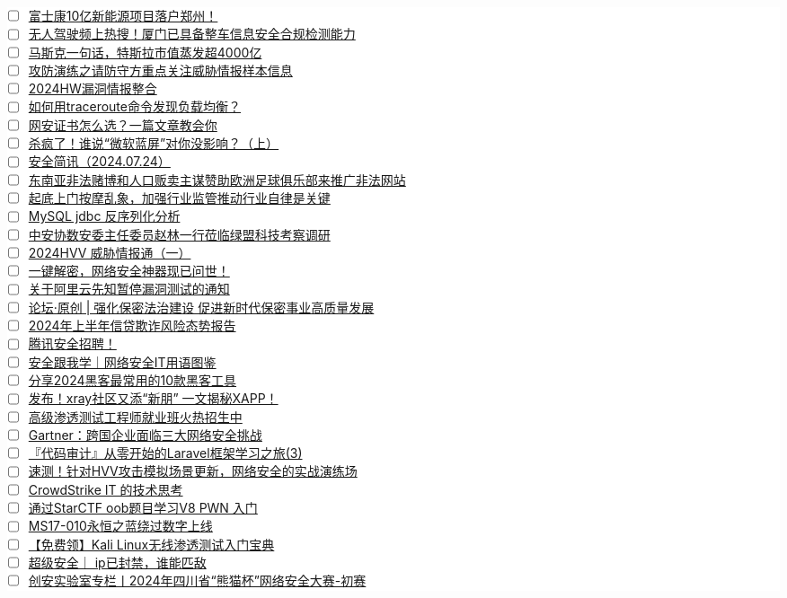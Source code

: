   - [ ] [富士康10亿新能源项目落户郑州！](https://mp.weixin.qq.com/s?__biz=MzIzOTc2OTAxMg==&mid=2247540841&idx=1&sn=5f87d354fc1ee39d5b15e88c1e7872f6)
  - [ ] [无人驾驶频上热搜！厦门已具备整车信息安全合规检测能力](https://mp.weixin.qq.com/s?__biz=MzIzOTc2OTAxMg==&mid=2247540841&idx=2&sn=a6b62ef83639eb797d37bc4b5800eb49)
  - [ ] [马斯克一句话，特斯拉市值蒸发超4000亿](https://mp.weixin.qq.com/s?__biz=MzIzOTc2OTAxMg==&mid=2247540841&idx=3&sn=32279a56532a58cceb367d2dfc5789ea)
  - [ ] [攻防演练之请防守方重点关注威胁情报样本信息](https://mp.weixin.qq.com/s?__biz=MzIyNDg2MDQ4Ng==&mid=2247486412&idx=1&sn=98292a964cd39cd54082fc557d64e0b2)
  - [ ] [2024HW漏洞情报整合](https://mp.weixin.qq.com/s?__biz=MzU5OTMxNjkxMA==&mid=2247486197&idx=1&sn=b3f3143249febbf3fcd313df16275a19)
  - [ ] [如何用traceroute命令发现负载均衡？](https://mp.weixin.qq.com/s?__biz=MzUyNTExOTY1Nw==&mid=2247525276&idx=1&sn=d815691a70b8eec2d7785349a2c1209c)
  - [ ] [网安证书怎么选？一篇文章教会你](https://mp.weixin.qq.com/s?__biz=MzIwNTk2MDAwNA==&mid=2247488316&idx=1&sn=f6c5a19d826dd32125262591786f66fb)
  - [ ] [杀疯了！谁说“微软蓝屏”对你没影响？（上）](https://mp.weixin.qq.com/s?__biz=MzIzODQxMjM2NQ==&mid=2247498846&idx=1&sn=53fd3eec4ad7b5ae0d2959e0c7290887)
  - [ ] [安全简讯（2024.07.24）](https://mp.weixin.qq.com/s?__biz=MzkzNzY5OTg2Ng==&mid=2247499695&idx=1&sn=077fb4aa47610a34c8ddcc1d82cb7d3f)
  - [ ] [东南亚非法赌博和人口贩卖主谋赞助欧洲足球俱乐部来推广非法网站](https://mp.weixin.qq.com/s?__biz=Mzg5OTQzNTI4Nw==&mid=2247488813&idx=1&sn=bc9ce24795cd0db19a6729566550cb5b)
  - [ ] [起底上门按摩乱象，加强行业监管推动行业自律是关键](https://mp.weixin.qq.com/s?__biz=MjM5NTY4NzcyNg==&mid=2650249503&idx=1&sn=cabb619f16faf348ed9fb6eb73eca055)
  - [ ] [MySQL jdbc 反序列化分析](https://mp.weixin.qq.com/s?__biz=MzkyNTY3Nzc3Mg==&mid=2247486280&idx=1&sn=d30437d27aaa53da1fc7c82c848827d1)
  - [ ] [中安协数安委主任委员赵林一行莅临绿盟科技考察调研](https://mp.weixin.qq.com/s?__biz=MjM5ODYyMTM4MA==&mid=2650455456&idx=1&sn=866ab22f837f02e00798f08ddc1d6999)
  - [ ] [2024HVV 威胁情报通（一）](https://mp.weixin.qq.com/s?__biz=Mzg3MDY2NDE0MQ==&mid=2247491427&idx=1&sn=f68049614e886bf29baacce2dafe6141)
  - [ ] [一键解密，网络安全神器现已问世！](https://mp.weixin.qq.com/s?__biz=Mzg3MDY2NDE0MQ==&mid=2247491427&idx=2&sn=5bba770f552ed7df2453e72570d9f323)
  - [ ] [关于阿里云先知暂停漏洞测试的通知](https://mp.weixin.qq.com/s?__biz=MzIxMjEwNTc4NA==&mid=2652994983&idx=1&sn=d4d5f0a42debfbb7a0b2855ddf523aed)
  - [ ] [论坛·原创 | 强化保密法治建设 促进新时代保密事业高质量发展](https://mp.weixin.qq.com/s?__biz=MzA5MzE5MDAzOA==&mid=2664220664&idx=1&sn=3b88a576f75b3ffdc43d62adad6cb248)
  - [ ] [2024年上半年信贷欺诈风险态势报告](https://mp.weixin.qq.com/s?__biz=MzI3NDY3NDUxNg==&mid=2247497661&idx=1&sn=87078c84009dc76cc9df8ff496add874)
  - [ ] [腾讯安全招聘！](https://mp.weixin.qq.com/s?__biz=Mzg4MTg0MjQ5OA==&mid=2247485774&idx=1&sn=60cbc8e01dfd170f4359f094e3342953)
  - [ ] [安全跟我学｜网络安全IT用语图鉴](https://mp.weixin.qq.com/s?__biz=MjM5MzMwMDU5NQ==&mid=2649165661&idx=1&sn=14267a1009ca67beafb2c612bb5ee757)
  - [ ] [分享2024黑客最常用的10款黑客工具](https://mp.weixin.qq.com/s?__biz=MzkxNDU0MTUyNw==&mid=2247489056&idx=1&sn=469d45bbfeab9c5a804f7291c053f201)
  - [ ] [发布！xray社区又添“新朋” 一文揭秘XAPP！](https://mp.weixin.qq.com/s?__biz=MzkyNDUyNzU1MQ==&mid=2247485207&idx=1&sn=8decb95657f5fae2064af177e4fe0b08)
  - [ ] [高级渗透测试工程师就业班火热招生中](https://mp.weixin.qq.com/s?__biz=MzU1NjgzOTAyMg==&mid=2247521158&idx=1&sn=74f841e0f180bdd7722f382fd714254e)
  - [ ] [Gartner：跨国企业面临三大网络安全挑战](https://mp.weixin.qq.com/s?__biz=MzAxNTYwOTU1Mw==&mid=2650090998&idx=1&sn=ffca803dfa48ff67c45553ca7a9ab927)
  - [ ] [『代码审计』从零开始的Laravel框架学习之旅(3)](https://mp.weixin.qq.com/s?__biz=Mzg4NTA0MzgxNQ==&mid=2247489445&idx=1&sn=4e26fd9d781c0139d77e0bcc3bf3a909)
  - [ ] [速测！针对HVV攻击模拟场景更新，网络安全的实战演练场](https://mp.weixin.qq.com/s?__biz=MzU5ODE2NDA3NA==&mid=2247496340&idx=1&sn=e82b7208c0c589e28e0ce42a464d7abc)
  - [ ] [CrowdStrike IT 的技术思考](https://mp.weixin.qq.com/s?__biz=Mzg4NzgyODEzNQ==&mid=2247487584&idx=1&sn=00489473200c0ae2b26908f81078a734)
  - [ ] [通过StarCTF oob题目学习V8 PWN 入门](https://mp.weixin.qq.com/s?__biz=MzUzMDUxNTE1Mw==&mid=2247507290&idx=1&sn=6cf0b2f7f9d38623f65b382c5958d91e)
  - [ ] [MS17-010永恒之蓝绕过数字上线](https://mp.weixin.qq.com/s?__biz=MjM5MTYxNjQxOA==&mid=2652905825&idx=1&sn=3137255567cef59ca88c361ee1542f5e)
  - [ ] [【免费领】Kali Linux无线渗透测试入门宝典](https://mp.weixin.qq.com/s?__biz=MjM5MTYxNjQxOA==&mid=2652905825&idx=2&sn=da369967978fff1a5b4e2ee8244401ef)
  - [ ] [超级安全｜ ip已封禁，谁能匹敌](https://mp.weixin.qq.com/s?__biz=Mzk0NzQxNzY2OQ==&mid=2247486612&idx=1&sn=be6e10ba59e7f50a7b62e2fe8eb0816d)
  - [ ] [创安实验室专栏丨2024年四川省“熊猫杯”网络安全大赛-初赛](https://mp.weixin.qq.com/s?__biz=MzUxNTQxMzUxMw==&mid=2247523269&idx=1&sn=cf8002c2fddfa2f8a54297d1222bed1c)